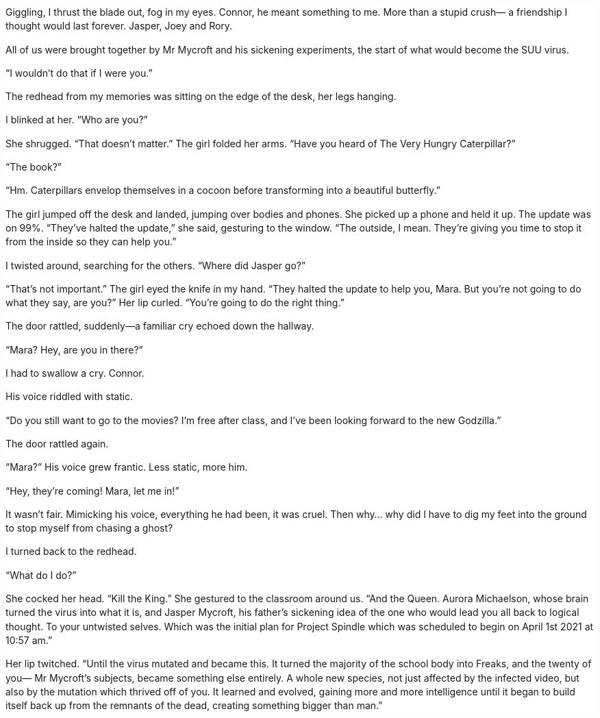 Giggling, I thrust the blade out, fog in my eyes. Connor, he meant something to me. More than a stupid crush— a friendship I thought would last forever. Jasper, Joey and Rory. 

All of us were brought together by Mr Mycroft and his sickening experiments, the start of what would become the SUU virus.

“I wouldn’t do that if I were you.”

The redhead from my memories was sitting on the edge of the desk, her legs hanging.

I blinked at her. “Who are you?”

She shrugged. “That doesn’t matter.” The girl folded her arms. “Have you heard of The Very Hungry Caterpillar?”

“The book?”

“Hm. Caterpillars envelop themselves in a cocoon before transforming into a beautiful butterfly.”

The girl jumped off the desk and landed, jumping over bodies and phones. She picked up a phone and held it up. The update was on 99%. “They’ve halted the update,” she said, gesturing to the window. “The outside, I mean. They’re giving you time to stop it from the inside so they can help you.”

I twisted around, searching for the others. “Where did Jasper go?”

“That’s not important.” The girl eyed the knife in my hand. “They halted the update to help you, Mara. But you’re not going to do what they say, are you?” Her lip curled. “You’re going to do the right thing.”

The door rattled, suddenly—a familiar cry echoed down the hallway.

“Mara? Hey, are you in there?”

I had to swallow a cry. Connor.

His voice riddled with static.

“Do you still want to go to the movies? I’m free after class, and I’ve been looking forward to the new Godzilla.”

The door rattled again.

“Mara?” His voice grew frantic. Less static, more him.

“Hey, they’re coming! Mara, let me in!”

It wasn’t fair. Mimicking his voice, everything he had been, it was cruel. Then why… why did I have to dig my feet into the ground to stop myself from chasing a ghost?

I turned back to the redhead.

“What do I do?”

She cocked her head. “Kill the King.” She gestured to the classroom around us. “And the Queen. Aurora Michaelson, whose brain turned the virus into what it is, and Jasper Mycroft, his father’s sickening idea of the one who would lead you all back to logical thought. To your untwisted selves. Which was the initial plan for Project Spindle which was scheduled to begin on April 1st 2021 at 10:57 am.”

Her lip twitched. “Until the virus mutated and became this. It turned the majority of the school body into Freaks, and the twenty of you— Mr Mycroft’s subjects, became something else entirely. A whole new species, not just affected by the infected video, but also by the mutation which thrived off of you. It learned and evolved, gaining more and more intelligence until it began to build itself back up from the remnants of the dead, creating something bigger than man.”
